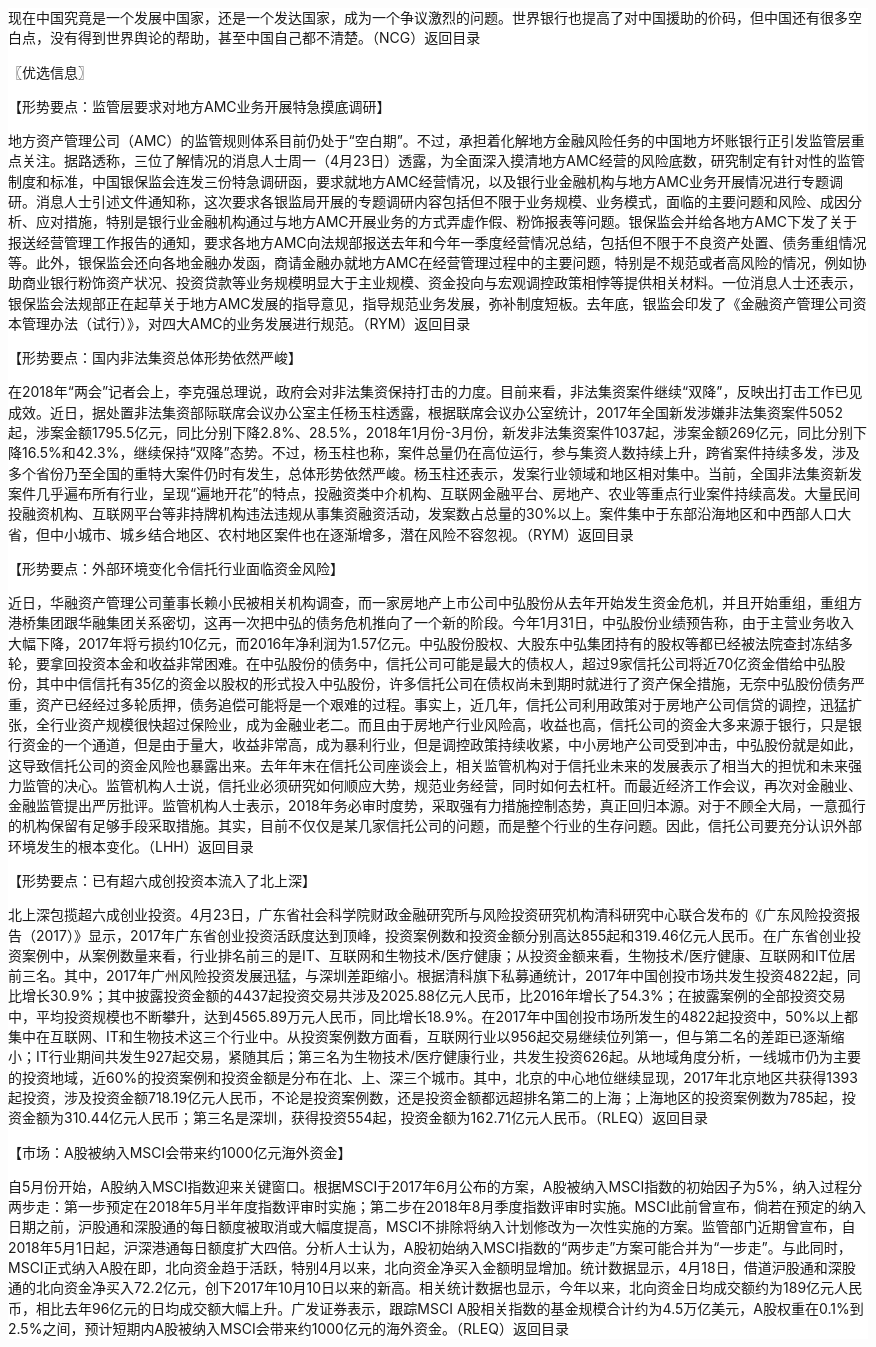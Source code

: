 
现在中国究竟是一个发展中国家，还是一个发达国家，成为一个争议激烈的问题。世界银行也提高了对中国援助的价码，但中国还有很多空白点，没有得到世界舆论的帮助，甚至中国自己都不清楚。（NCG）返回目录

〖优选信息〗


【形势要点：监管层要求对地方AMC业务开展特急摸底调研】


地方资产管理公司（AMC）的监管规则体系目前仍处于“空白期”。不过，承担着化解地方金融风险任务的中国地方坏账银行正引发监管层重点关注。据路透称，三位了解情况的消息人士周一（4月23日）透露，为全面深入摸清地方AMC经营的风险底数，研究制定有针对性的监管制度和标准，中国银保监会连发三份特急调研函，要求就地方AMC经营情况，以及银行业金融机构与地方AMC业务开展情况进行专题调研。消息人士引述文件通知称，这次要求各银监局开展的专题调研内容包括但不限于业务规模、业务模式，面临的主要问题和风险、成因分析、应对措施，特别是银行业金融机构通过与地方AMC开展业务的方式弄虚作假、粉饰报表等问题。银保监会并给各地方AMC下发了关于报送经营管理工作报告的通知，要求各地方AMC向法规部报送去年和今年一季度经营情况总结，包括但不限于不良资产处置、债务重组情况等。此外，银保监会还向各地金融办发函，商请金融办就地方AMC在经营管理过程中的主要问题，特别是不规范或者高风险的情况，例如协助商业银行粉饰资产状况、投资贷款等业务规模明显大于主业规模、资金投向与宏观调控政策相悖等提供相关材料。一位消息人士还表示，银保监会法规部正在起草关于地方AMC发展的指导意见，指导规范业务发展，弥补制度短板。去年底，银监会印发了《金融资产管理公司资本管理办法（试行）》，对四大AMC的业务发展进行规范。（RYM）返回目录


【形势要点：国内非法集资总体形势依然严峻】


在2018年“两会”记者会上，李克强总理说，政府会对非法集资保持打击的力度。目前来看，非法集资案件继续“双降”，反映出打击工作已见成效。近日，据处置非法集资部际联席会议办公室主任杨玉柱透露，根据联席会议办公室统计，2017年全国新发涉嫌非法集资案件5052起，涉案金额1795.5亿元，同比分别下降2.8%、28.5%，2018年1月份-3月份，新发非法集资案件1037起，涉案金额269亿元，同比分别下降16.5%和42.3%，继续保持“双降”态势。不过，杨玉柱也称，案件总量仍在高位运行，参与集资人数持续上升，跨省案件持续多发，涉及多个省份乃至全国的重特大案件仍时有发生，总体形势依然严峻。杨玉柱还表示，发案行业领域和地区相对集中。当前，全国非法集资新发案件几乎遍布所有行业，呈现“遍地开花”的特点，投融资类中介机构、互联网金融平台、房地产、农业等重点行业案件持续高发。大量民间投融资机构、互联网平台等非持牌机构违法违规从事集资融资活动，发案数占总量的30%以上。案件集中于东部沿海地区和中西部人口大省，但中小城市、城乡结合地区、农村地区案件也在逐渐增多，潜在风险不容忽视。（RYM）返回目录


【形势要点：外部环境变化令信托行业面临资金风险】


近日，华融资产管理公司董事长赖小民被相关机构调查，而一家房地产上市公司中弘股份从去年开始发生资金危机，并且开始重组，重组方港桥集团跟华融集团关系密切，这再一次把中弘的债务危机推向了一个新的阶段。今年1月31日，中弘股份业绩预告称，由于主营业务收入大幅下降，2017年将亏损约10亿元，而2016年净利润为1.57亿元。中弘股份股权、大股东中弘集团持有的股权等都已经被法院查封冻结多轮，要拿回投资本金和收益非常困难。在中弘股份的债务中，信托公司可能是最大的债权人，超过9家信托公司将近70亿资金借给中弘股份，其中中信信托有35亿的资金以股权的形式投入中弘股份，许多信托公司在债权尚未到期时就进行了资产保全措施，无奈中弘股份债务严重，资产已经经过多轮质押，债务追偿可能将是一个艰难的过程。事实上，近几年，信托公司利用政策对于房地产公司信贷的调控，迅猛扩张，全行业资产规模很快超过保险业，成为金融业老二。而且由于房地产行业风险高，收益也高，信托公司的资金大多来源于银行，只是银行资金的一个通道，但是由于量大，收益非常高，成为暴利行业，但是调控政策持续收紧，中小房地产公司受到冲击，中弘股份就是如此，这导致信托公司的资金风险也暴露出来。去年年末在信托公司座谈会上，相关监管机构对于信托业未来的发展表示了相当大的担忧和未来强力监管的决心。监管机构人士说，信托业必须研究如何顺应大势，规范业务经营，同时如何去杠杆。而最近经济工作会议，再次对金融业、金融监管提出严厉批评。监管机构人士表示，2018年务必审时度势，采取强有力措施控制态势，真正回归本源。对于不顾全大局，一意孤行的机构保留有足够手段采取措施。其实，目前不仅仅是某几家信托公司的问题，而是整个行业的生存问题。因此，信托公司要充分认识外部环境发生的根本变化。（LHH）返回目录


【形势要点：已有超六成创投资本流入了北上深】


北上深包揽超六成创业投资。4月23日，广东省社会科学院财政金融研究所与风险投资研究机构清科研究中心联合发布的《广东风险投资报告（2017）》显示，2017年广东省创业投资活跃度达到顶峰，投资案例数和投资金额分别高达855起和319.46亿元人民币。在广东省创业投资案例中，从案例数量来看，行业排名前三的是IT、互联网和生物技术/医疗健康；从投资金额来看，生物技术/医疗健康、互联网和IT位居前三名。其中，2017年广州风险投资发展迅猛，与深圳差距缩小。根据清科旗下私募通统计，2017年中国创投市场共发生投资4822起，同比增长30.9%；其中披露投资金额的4437起投资交易共涉及2025.88亿元人民币，比2016年增长了54.3%；在披露案例的全部投资交易中，平均投资规模也不断攀升，达到4565.89万元人民币，同比增长18.9%。在2017年中国创投市场所发生的4822起投资中，50%以上都集中在互联网、IT和生物技术这三个行业中。从投资案例数方面看，互联网行业以956起交易继续位列第一，但与第二名的差距已逐渐缩小；IT行业期间共发生927起交易，紧随其后；第三名为生物技术/医疗健康行业，共发生投资626起。从地域角度分析，一线城市仍为主要的投资地域，近60%的投资案例和投资金额是分布在北、上、深三个城市。其中，北京的中心地位继续显现，2017年北京地区共获得1393起投资，涉及投资金额718.19亿元人民币，不论是投资案例数，还是投资金额都远超排名第二的上海；上海地区的投资案例数为785起，投资金额为310.44亿元人民币；第三名是深圳，获得投资554起，投资金额为162.71亿元人民币。（RLEQ）返回目录


【市场：A股被纳入MSCI会带来约1000亿元海外资金】


自5月份开始，A股纳入MSCI指数迎来关键窗口。根据MSCI于2017年6月公布的方案，A股被纳入MSCI指数的初始因子为5%，纳入过程分两步走：第一步预定在2018年5月半年度指数评审时实施；第二步在2018年8月季度指数评审时实施。MSCI此前曾宣布，倘若在预定的纳入日期之前，沪股通和深股通的每日额度被取消或大幅度提高，MSCI不排除将纳入计划修改为一次性实施的方案。监管部门近期曾宣布，自2018年5月1日起，沪深港通每日额度扩大四倍。分析人士认为，A股初始纳入MSCI指数的“两步走”方案可能合并为“一步走”。与此同时，MSCI正式纳入A股在即，北向资金趋于活跃，特别4月以来，北向资金净买入金额明显增加。统计数据显示，4月18日，借道沪股通和深股通的北向资金净买入72.2亿元，创下2017年10月10日以来的新高。相关统计数据也显示，今年以来，北向资金日均成交额约为189亿元人民币，相比去年96亿元的日均成交额大幅上升。广发证券表示，跟踪MSCI A股相关指数的基金规模合计约为4.5万亿美元，A股权重在0.1%到2.5%之间，预计短期内A股被纳入MSCI会带来约1000亿元的海外资金。（RLEQ）返回目录

